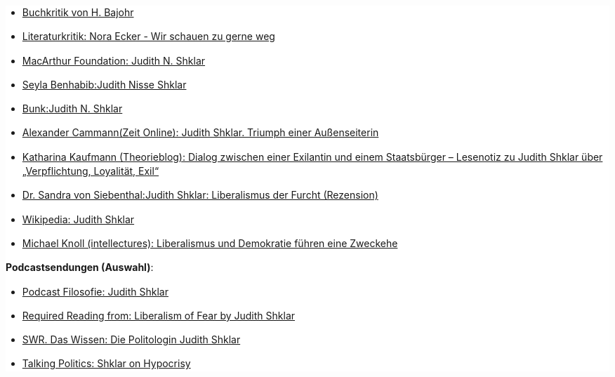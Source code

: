 - [Buchkritik von H. Bajohr](https://www.deutschlandfunkkultur.de/buchkritik-ad-judith-n-shklar-von-hannes-bajohr-rieke-trimcev-dlf-kultur-6782831d-100.html)

- [Literaturkritik: Nora Ecker - Wir schauen zu gerne weg](https://literaturkritik.de/shklar-ueber-ungerechtigkeit,28533.html)

- [MacArthur Foundation: Judith N. Shklar](https://www.macfound.org/fellows/class-of-march-1984/judith-n-shklar)

- [Seyla Benhabib:Judith Nisse Shklar](https://bpb-us-w2.wpmucdn.com/campuspress.yale.edu/dist/3/949/files/2016/05/Judith-Nisse-Shklar-1928-1992-Proceedings-of-the-APA-1vyo0j1.pdf)

- [Bunk:Judith N. Shklar](https://www.bunkhistory.org/tags/persons/judith-n-shklar)

- [Alexander Cammann(Zeit Online): Judith Shklar. Triumph einer Außenseiterin](https://www.zeit.de/2017/27/judith-nisse-shklar-philosophin-liberalismus-sammelband)

- [Katharina Kaufmann (Theorieblog): Dialog zwischen einer Exilantin und einem Staatsbürger – Lesenotiz zu Judith Shklar über „Verpflichtung, Loyalität, Exil“](https://www.theorieblog.de/index.php/2019/12/dialog-zwischen-einer-exilantin-und-einem-staatsbuerger-lesenotiz-zu-judith-shklar-ueber-verpflichtung-loyalitaet-exil/)

- [Dr. Sandra von Siebenthal:Judith Shklar: Liberalismus der Furcht (Rezension)](https://denkzeiten.com/2023/06/26/judith-shklar-liberalismus-der-furcht/)

- [Wikipedia: Judith Shklar](https://de.wikipedia.org/wiki/Judith_N._Shklar)

- [Michael Knoll (intellectures): Liberalismus und Demokratie führen eine Zweckehe](https://www.intellectures.de/2021/03/29/liberalismus-und-demokratie-fuehren-eine-zweckehe/)


**Podcastsendungen (Auswahl)**: 

-	[Podcast Filosofie: Judith Shklar](https://podcasts.apple.com/de/podcast/judith-shklar/id1451841760?i=1000646349383)

-	[Required Reading from: Liberalism of Fear by Judith Shklar](https://podcasts.apple.com/de/podcast/liberalism-of-fear-by-judith-shklar/id1786599014?i=1000681133134)

-	[SWR. Das Wissen: Die Politologin Judith Shklar](https://podcasts.apple.com/de/podcast/die-politologin-judith-nisse-shklar-wie-demokratien/id104913043?i=1000501341831)

-	[Talking Politics: Shklar on Hypocrisy](https://podcasts.apple.com/de/podcast/shklar-on-hypocrisy/id1508992867?i=1000517869772)

